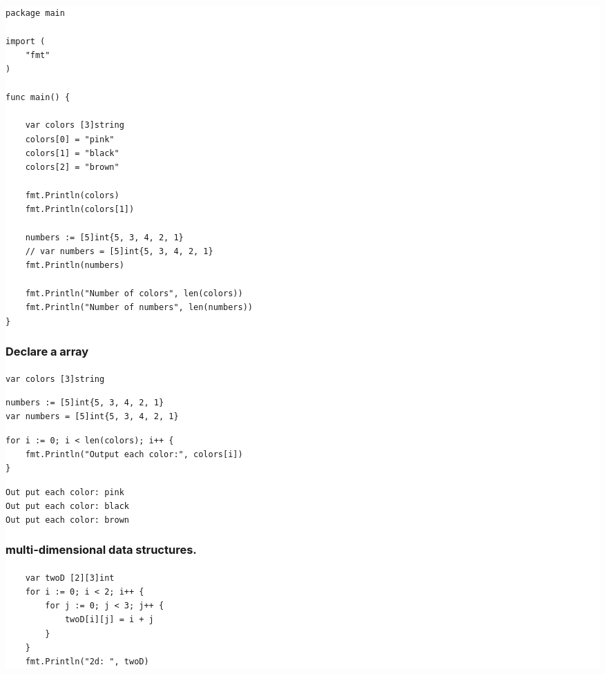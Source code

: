 ```
package main

import (
	"fmt"
)

func main() {

	var colors [3]string
	colors[0] = "pink"
	colors[1] = "black"
	colors[2] = "brown"

	fmt.Println(colors)
	fmt.Println(colors[1])

	numbers := [5]int{5, 3, 4, 2, 1}
	// var numbers = [5]int{5, 3, 4, 2, 1}
	fmt.Println(numbers)

	fmt.Println("Number of colors", len(colors))
	fmt.Println("Number of numbers", len(numbers))
}
```

### Declare a array

```
var colors [3]string
```

```
numbers := [5]int{5, 3, 4, 2, 1}
var numbers = [5]int{5, 3, 4, 2, 1}
```

```
for i := 0; i < len(colors); i++ {
	fmt.Println("Output each color:", colors[i])
}
```

```
Out put each color: pink
Out put each color: black
Out put each color: brown
```

### multi-dimensional data structures.

```
    var twoD [2][3]int
    for i := 0; i < 2; i++ {
        for j := 0; j < 3; j++ {
            twoD[i][j] = i + j
        }
    }
    fmt.Println("2d: ", twoD)
```
